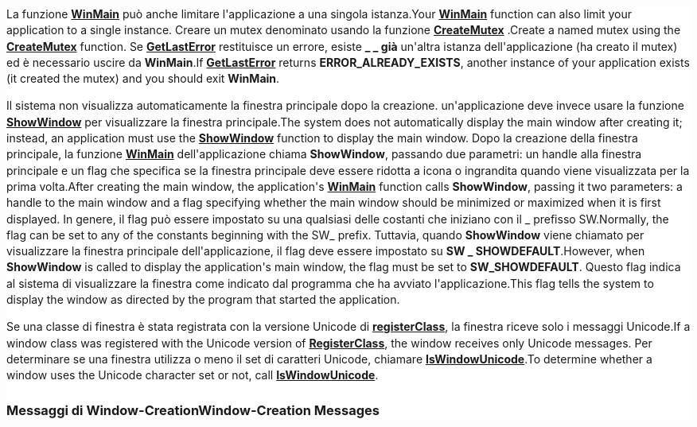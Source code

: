 <span data-ttu-id="c3a81-317">La funzione [**WinMain**](/windows/win32/api/winbase/nf-winbase-winmain) può anche limitare l'applicazione a una singola istanza.</span><span class="sxs-lookup"><span data-stu-id="c3a81-317">Your [**WinMain**](/windows/win32/api/winbase/nf-winbase-winmain) function can also limit your application to a single instance.</span></span> <span data-ttu-id="c3a81-318">Creare un mutex denominato usando la funzione [**CreateMutex**](/windows/desktop/api/synchapi/nf-synchapi-createmutexa) .</span><span class="sxs-lookup"><span data-stu-id="c3a81-318">Create a named mutex using the [**CreateMutex**](/windows/desktop/api/synchapi/nf-synchapi-createmutexa) function.</span></span> <span data-ttu-id="c3a81-319">Se [**GetLastError**](/windows/desktop/api/errhandlingapi/nf-errhandlingapi-getlasterror) restituisce un errore, esiste **\_ \_ già** un'altra istanza dell'applicazione (ha creato il mutex) ed è necessario uscire da **WinMain**.</span><span class="sxs-lookup"><span data-stu-id="c3a81-319">If [**GetLastError**](/windows/desktop/api/errhandlingapi/nf-errhandlingapi-getlasterror) returns **ERROR\_ALREADY\_EXISTS**, another instance of your application exists (it created the mutex) and you should exit **WinMain**.</span></span>

<span data-ttu-id="c3a81-320">Il sistema non visualizza automaticamente la finestra principale dopo la creazione. un'applicazione deve invece usare la funzione [**ShowWindow**](/windows/win32/api/winuser/nf-winuser-showwindow) per visualizzare la finestra principale.</span><span class="sxs-lookup"><span data-stu-id="c3a81-320">The system does not automatically display the main window after creating it; instead, an application must use the [**ShowWindow**](/windows/win32/api/winuser/nf-winuser-showwindow) function to display the main window.</span></span> <span data-ttu-id="c3a81-321">Dopo la creazione della finestra principale, la funzione [**WinMain**](/windows/win32/api/winbase/nf-winbase-winmain) dell'applicazione chiama **ShowWindow**, passando due parametri: un handle alla finestra principale e un flag che specifica se la finestra principale deve essere ridotta a icona o ingrandita quando viene visualizzata per la prima volta.</span><span class="sxs-lookup"><span data-stu-id="c3a81-321">After creating the main window, the application's [**WinMain**](/windows/win32/api/winbase/nf-winbase-winmain) function calls **ShowWindow**, passing it two parameters: a handle to the main window and a flag specifying whether the main window should be minimized or maximized when it is first displayed.</span></span> <span data-ttu-id="c3a81-322">In genere, il flag può essere impostato su una qualsiasi delle costanti che iniziano con il \_ prefisso SW.</span><span class="sxs-lookup"><span data-stu-id="c3a81-322">Normally, the flag can be set to any of the constants beginning with the SW\_ prefix.</span></span> <span data-ttu-id="c3a81-323">Tuttavia, quando **ShowWindow** viene chiamato per visualizzare la finestra principale dell'applicazione, il flag deve essere impostato su **SW \_ SHOWDEFAULT**.</span><span class="sxs-lookup"><span data-stu-id="c3a81-323">However, when **ShowWindow** is called to display the application's main window, the flag must be set to **SW\_SHOWDEFAULT**.</span></span> <span data-ttu-id="c3a81-324">Questo flag indica al sistema di visualizzare la finestra come indicato dal programma che ha avviato l'applicazione.</span><span class="sxs-lookup"><span data-stu-id="c3a81-324">This flag tells the system to display the window as directed by the program that started the application.</span></span>

<span data-ttu-id="c3a81-325">Se una classe di finestra è stata registrata con la versione Unicode di [**registerClass**](/windows/win32/api/winuser/nf-winuser-registerclassa), la finestra riceve solo i messaggi Unicode.</span><span class="sxs-lookup"><span data-stu-id="c3a81-325">If a window class was registered with the Unicode version of [**RegisterClass**](/windows/win32/api/winuser/nf-winuser-registerclassa), the window receives only Unicode messages.</span></span> <span data-ttu-id="c3a81-326">Per determinare se una finestra utilizza o meno il set di caratteri Unicode, chiamare [**IsWindowUnicode**](/windows/win32/api/winuser/nf-winuser-iswindowunicode).</span><span class="sxs-lookup"><span data-stu-id="c3a81-326">To determine whether a window uses the Unicode character set or not, call [**IsWindowUnicode**](/windows/win32/api/winuser/nf-winuser-iswindowunicode).</span></span>

### <a name="window-creation-messages"></a><span data-ttu-id="c3a81-327">Messaggi di Window-Creation</span><span class="sxs-lookup"><span data-stu-id="c3a81-327">Window-Creation Messages</span></span>

